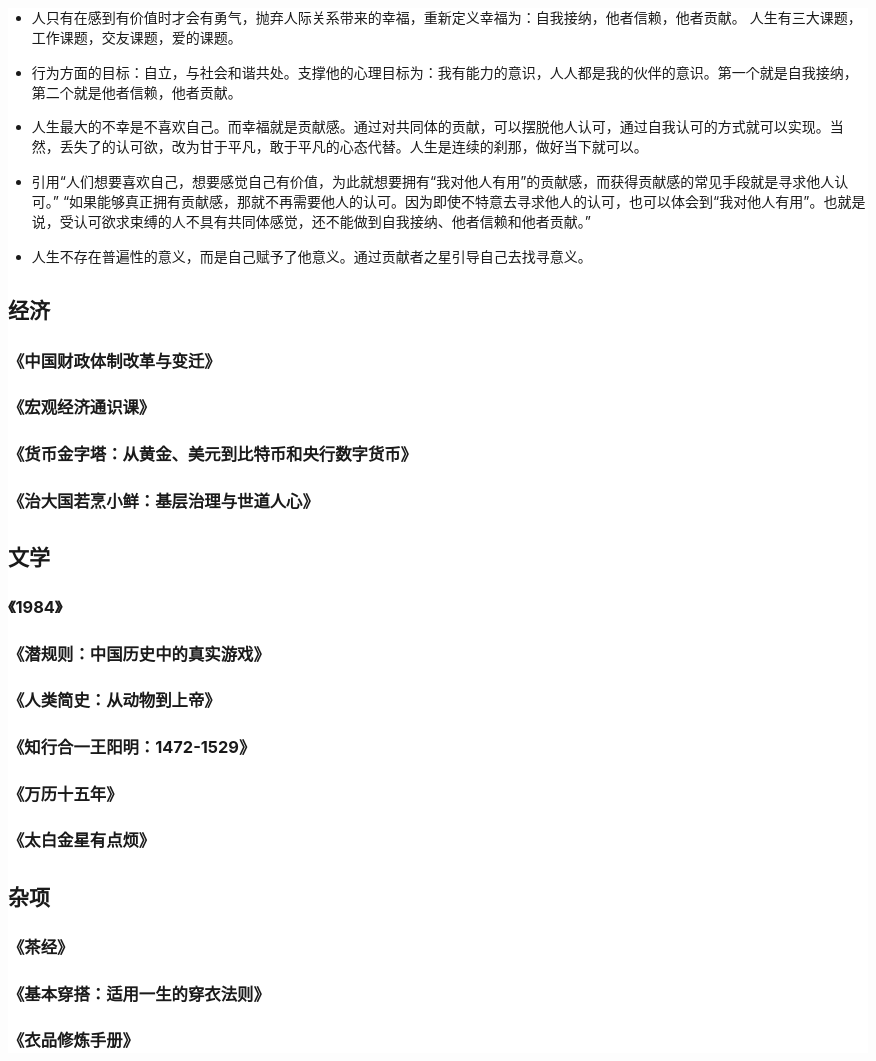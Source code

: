 * 人只有在感到有价值时才会有勇气，抛弃人际关系带来的幸福，重新定义幸福为：自我接纳，他者信赖，他者贡献。
  人生有三大课题，工作课题，交友课题，爱的课题。

* 行为方面的目标：自立，与社会和谐共处。支撑他的心理目标为：我有能力的意识，人人都是我的伙伴的意识。第一个就是自我接纳，第二个就是他者信赖，他者贡献。

* 人生最大的不幸是不喜欢自己。而幸福就是贡献感。通过对共同体的贡献，可以摆脱他人认可，通过自我认可的方式就可以实现。当然，丢失了的认可欲，改为甘于平凡，敢于平凡的心态代替。人生是连续的刹那，做好当下就可以。

* 引用“人们想要喜欢自己，想要感觉自己有价值，为此就想要拥有“我对他人有用”的贡献感，而获得贡献感的常见手段就是寻求他人认可。” “如果能够真正拥有贡献感，那就不再需要他人的认可。因为即使不特意去寻求他人的认可，也可以体会到“我对他人有用”。也就是说，受认可欲求束缚的人不具有共同体感觉，还不能做到自我接纳、他者信赖和他者贡献。”

* 人生不存在普遍性的意义，而是自己赋予了他意义。通过贡献者之星引导自己去找寻意义。

## 经济

### 《中国财政体制改革与变迁》

### 《宏观经济通识课》

### 《货币金字塔：从黄金、美元到比特币和央行数字货币》

### 《治大国若烹小鲜：基层治理与世道人心》

## 文学

### 《1984》

### 《潜规则：中国历史中的真实游戏》

### 《人类简史：从动物到上帝》

### 《知行合一王阳明：1472-1529》

### 《万历十五年》

### 《太白金星有点烦》

## 杂项

### 《茶经》

### 《基本穿搭：适用一生的穿衣法则》

### 《衣品修炼手册》